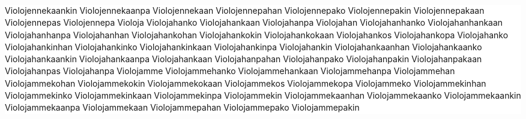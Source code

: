 Violojennekaankin
Violojennekaanpa
Violojennekaan
Violojennepahan
Violojennepako
Violojennepakin
Violojennepakaan
Violojennepas
Violojennepa
Violoja
Violojahanko
Violojahankaan
Violojahanpa
Violojahan
Violojahanhanko
Violojahanhankaan
Violojahanhanpa
Violojahanhan
Violojahankohan
Violojahankokin
Violojahankokaan
Violojahankos
Violojahankopa
Violojahanko
Violojahankinhan
Violojahankinko
Violojahankinkaan
Violojahankinpa
Violojahankin
Violojahankaanhan
Violojahankaanko
Violojahankaankin
Violojahankaanpa
Violojahankaan
Violojahanpahan
Violojahanpako
Violojahanpakin
Violojahanpakaan
Violojahanpas
Violojahanpa
Violojamme
Violojammehanko
Violojammehankaan
Violojammehanpa
Violojammehan
Violojammekohan
Violojammekokin
Violojammekokaan
Violojammekos
Violojammekopa
Violojammeko
Violojammekinhan
Violojammekinko
Violojammekinkaan
Violojammekinpa
Violojammekin
Violojammekaanhan
Violojammekaanko
Violojammekaankin
Violojammekaanpa
Violojammekaan
Violojammepahan
Violojammepako
Violojammepakin